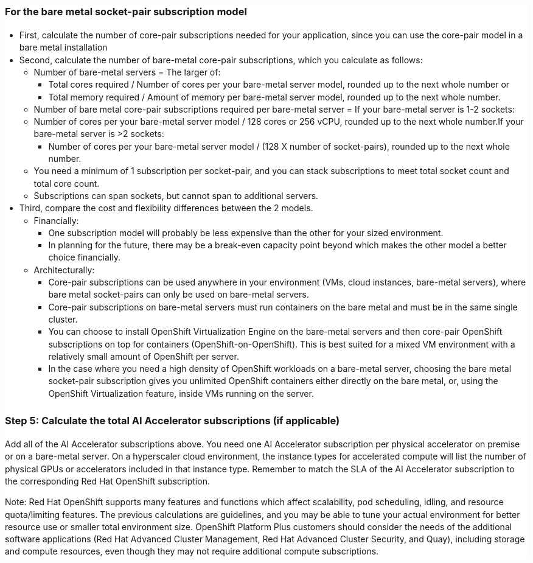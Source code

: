 ### For the bare metal socket-pair subscription model

- First, calculate the number of core-pair subscriptions needed for your application, since you can use the core-pair model in a bare metal installation
- Second, calculate the number of bare-metal core-pair subscriptions, which you calculate as follows:
    - Number of bare-metal servers = The larger of:
        - Total cores required / Number of cores per your bare-metal server model, rounded up to the next whole number
or
        - Total memory required / Amount of memory per bare-metal server model, rounded up to the next whole number.
    - Number of bare metal core-pair subscriptions required per bare-metal server =
If your bare-metal server is 1-2 sockets:
    - Number of cores per your bare-metal server model / 128 cores or 256 vCPU, rounded up to the next whole number.If your bare-metal server is &gt;2 sockets:
        - Number of cores per your bare-metal server model / (128 X number of socket-pairs), rounded up to the next whole number.
    - You need a minimum of 1 subscription per socket-pair, and you can stack subscriptions to meet total socket count and total core count.
    - Subscriptions can span sockets, but cannot span to additional servers.
- Third, compare the cost and flexibility differences between the 2 models.
    - Financially:
        - One subscription model will probably be less expensive than the other for your sized environment.
        - In planning for the future, there may be a break-even capacity point beyond which makes the other model a better choice financially.
    - Architecturally:
        - Core-pair subscriptions can be used anywhere in your environment (VMs, cloud instances, bare-metal servers), where bare metal socket-pairs can only be used on bare-metal servers.
        - Core-pair subscriptions on bare-metal servers must run containers on the bare metal and must be in the same single cluster.
        - You can choose to install OpenShift Virtualization Engine on the bare-metal servers and then core-pair OpenShift subscriptions on top for containers (OpenShift-on-OpenShift). This is best suited for a mixed VM environment with a relatively small amount of OpenShift per server.
        - In the case where you need a high density of OpenShift workloads on a bare-metal server, choosing the bare metal socket-pair subscription gives you unlimited OpenShift containers either directly on the bare metal, or, using the OpenShift Virtualization feature, inside VMs running on the server.

### Step 5: Calculate the total AI Accelerator subscriptions (if applicable)

Add all of the AI Accelerator subscriptions above. You need one AI Accelerator subscription per physical accelerator on premise or on a bare-metal server. On a hyperscaler cloud environment, the instance types for accelerated compute will list the number of physical GPUs or accelerators included in that instance type. Remember to match the SLA of the AI Accelerator subscription to the corresponding Red Hat OpenShift subscription.

Note: Red Hat OpenShift supports many features and functions which affect scalability, pod scheduling, idling, and resource quota/limiting features. The previous calculations are guidelines, and you may be able to tune your actual environment for better resource use or smaller total environment size. OpenShift Platform Plus customers should consider the needs of the additional software applications (Red Hat Advanced Cluster Management, Red Hat Advanced Cluster Security, and Quay), including storage and compute resources, even though they may not require additional compute subscriptions.
